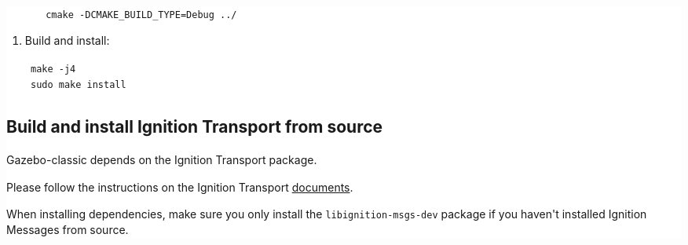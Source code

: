            cmake -DCMAKE_BUILD_TYPE=Debug ../

1. Build and install:

        make -j4
        sudo make install


## Build and install Ignition Transport from source

Gazebo-classic depends on the Ignition Transport package.

Please follow the instructions on the Ignition Transport
[documents](https://ignitionrobotics.org/tutorials/transport/4.0/md__data_ignition_ign-transport_tutorials_installation.html).

When installing dependencies, make sure you only install the
`libignition-msgs-dev` package if you haven't installed Ignition Messages from
source.
